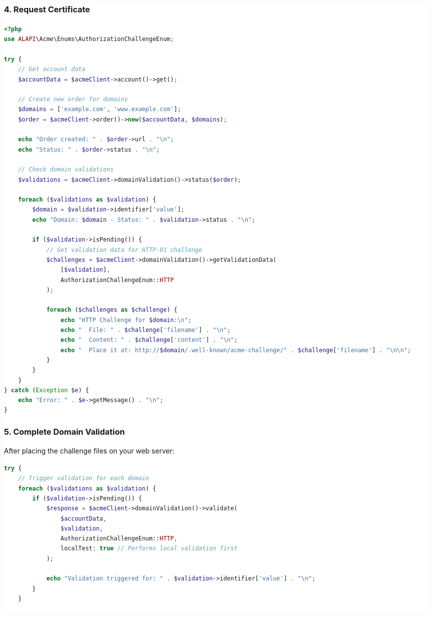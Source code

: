 ### 4. Request Certificate

```php
<?php
use ALAPI\Acme\Enums\AuthorizationChallengeEnum;

try {
    // Get account data
    $accountData = $acmeClient->account()->get();
    
    // Create new order for domains
    $domains = ['example.com', 'www.example.com'];
    $order = $acmeClient->order()->new($accountData, $domains);
    
    echo "Order created: " . $order->url . "\n";
    echo "Status: " . $order->status . "\n";
    
    // Check domain validations
    $validations = $acmeClient->domainValidation()->status($order);
    
    foreach ($validations as $validation) {
        $domain = $validation->identifier['value'];
        echo "Domain: $domain - Status: " . $validation->status . "\n";
        
        if ($validation->isPending()) {
            // Get validation data for HTTP-01 challenge
            $challenges = $acmeClient->domainValidation()->getValidationData(
                [$validation], 
                AuthorizationChallengeEnum::HTTP
            );
            
            foreach ($challenges as $challenge) {
                echo "HTTP Challenge for $domain:\n";
                echo "  File: " . $challenge['filename'] . "\n";
                echo "  Content: " . $challenge['content'] . "\n";
                echo "  Place it at: http://$domain/.well-known/acme-challenge/" . $challenge['filename'] . "\n\n";
            }
        }
    }
} catch (Exception $e) {
    echo "Error: " . $e->getMessage() . "\n";
}
```

### 5. Complete Domain Validation

After placing the challenge files on your web server:

```php
try {
    // Trigger validation for each domain
    foreach ($validations as $validation) {
        if ($validation->isPending()) {
            $response = $acmeClient->domainValidation()->validate(
                $accountData,
                $validation,
                AuthorizationChallengeEnum::HTTP,
                localTest: true // Performs local validation first
            );
            
            echo "Validation triggered for: " . $validation->identifier['value'] . "\n";
        }
    }
    
```